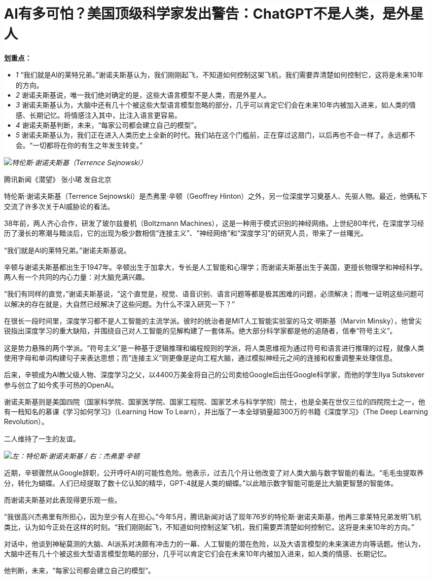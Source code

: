 

# AI有多可怕？美国顶级科学家发出警告：ChatGPT不是人类，是外星人

**划重点：**

  * _1_ “我们就是AI的莱特兄弟。”谢诺夫斯基认为，我们刚刚起飞，不知道如何控制这架飞机，我们需要弄清楚如何控制它，这将是未来10年的方向。
  * _2_ 谢诺夫斯基说，唯一我们绝对确定的是，这些大语言模型不是人类，而是外星人。
  * _3_ 谢诺夫斯基认为，大脑中还有几十个被这些大型语言模型忽略的部分，几乎可以肯定它们会在未来10年内被加入进来，如人类的情感、长期记忆。将情感注入其中，比注入语言更容易。
  * _4_ 谢诺夫斯基判断，未来，“每家公司都会建立自己的模型”。
  * _5_ 谢诺夫斯基认为，我们正在进入人类历史上全新的时代。我们站在这个门槛前，正在穿过这扇门，以后再也不会一样了。永远都不会。“一切都将在你的有生之年发生转变。”

![](https://inews.gtimg.com/news_bt/OTtPBtJkI8EHHT_7IIQ-f6hDzS9VFiMAnX9EZTsbB_J0gAA/1000)_特伦斯·谢诺夫斯基（Terrence
Sejnowski）_

腾讯新闻《潜望》 张小珺 发自北京

特伦斯·谢诺夫斯基（Terrence Sejnowski）是杰弗里·辛顿（Geoffrey
Hinton）之外，另一位深度学习奠基人、先驱人物。最近，他俩私下交流了许多次关于AI威胁论的看法。

38年前，两人齐心合作，研发了玻尔兹曼机（Boltzmann
Machines），这是一种用于模式识别的神经网络。上世纪80年代，在深度学习经历了漫长的寒潮与黯淡后，它的出现为极少数相信“连接主义”、“神经网络”和“深度学习”的研究人员，带来了一丝曙光。

“我们就是AI的莱特兄弟。”谢诺夫斯基说。

辛顿与谢诺夫斯基都出生于1947年。辛顿出生于加拿大，专长是人工智能和心理学；而谢诺夫斯基出生于美国，更擅长物理学和神经科学。两人有一个共同的内心力量：对大脑充满兴趣。

“我们有同样的直觉，”谢诺夫斯基说，“这个直觉是，视觉、语音识别、语言问题等都是极其困难的问题，必须解决；而唯一证明这些问题可以解决的存在就是，大自然已经解决了这些问题。为什么不深入研究一下？”

在很长一段时间里，深度学习都不是人工智能的主流学派。彼时的统治者是MIT人工智能实验室的马文·明斯基（Marvin
Minsky），他曾尖锐指出深度学习的重大缺陷，并围绕自己对人工智能的见解构建了一套体系。绝大部分科学家都是他的追随者，信奉“符号主义”。

这是势力悬殊的两个学派。“符号主义”是一种基于逻辑推理和编程规则的学派，将人类思维视为通过符号和语言进行推理的过程，就像人类使用字母和单词构建句子来表达思想；而“连接主义”则更像是逆向工程大脑，通过模拟神经元之间的连接和权重调整来处理信息。

后来，辛顿成为AI教父级人物、深度学习之父，以4400万美金将自己的公司卖给Google后出任Google科学家，而他的学生IIya
Sutskever参与创立了如今炙手可热的OpenAI。

谢诺夫斯基则是美国四院（国家科学院、国家医学院、国家工程院、国家艺术与科学学院）院士，也是全美在世仅三位的四院院士之一，他有一档知名的慕课《学习如何学习》（Learning
How To Learn），并出版了一本全球销量超300万的书籍《深度学习》（The Deep Learning Revolution）。

二人维持了一生的友谊。

![](https://inews.gtimg.com/news_bt/O8K4m94YZhd0CuNbB4IqtVzKoaBK9qrh8r0n9bQthMb1EAA/1000)_左：特伦斯·谢诺夫斯基
/ 右：杰弗里·辛顿_

近期，辛顿骤然从Google辞职，公开呼吁AI的可能性危险。他表示，过去几个月让他改变了对人类大脑与数字智能的看法。“毛毛虫提取养分，转化为蝴蝶。人们已经提取了数十亿认知的精华，GPT-4就是人类的蝴蝶。”以此暗示数字智能可能是比大脑更智慧的智能体。

而谢诺夫斯基对此表现得更乐观一些。

“我很高兴杰弗里有所担心，因为至少有人在担心。”今年5月，腾讯新闻对话了现年76岁的特伦斯·谢诺夫斯基，他再三拿莱特兄弟发明飞机类比，认为如今正处在这样的时刻。“我们刚刚起飞，不知道如何控制这架飞机，我们需要弄清楚如何控制它。这将是未来10年的方向。”

对话中，他谈到神秘莫测的大脑、AI派系对决颇有冲击力的一幕、人工智能的潜在危险，以及大语言模型的未来演进方向等话题。他认为，大脑中还有几十个被这些大型语言模型忽略的部分，几乎可以肯定它们会在未来10年内被加入进来，如人类的情感、长期记忆。

他判断，未来，“每家公司都会建立自己的模型”。
